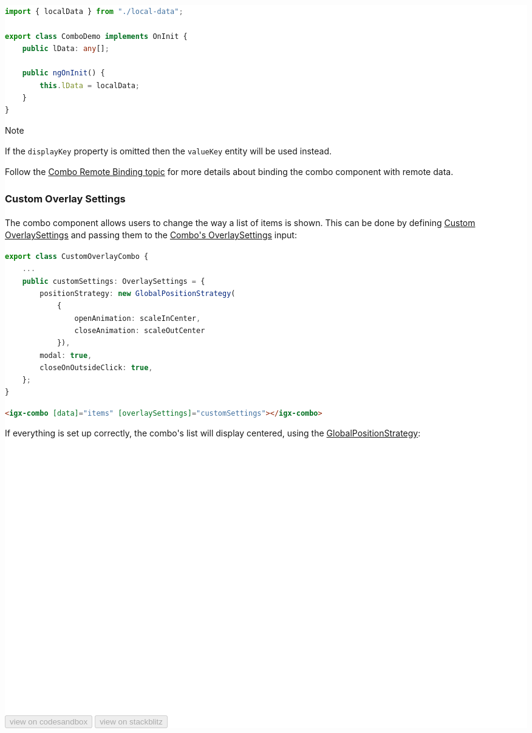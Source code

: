 ```typescript
import { localData } from "./local-data";

export class ComboDemo implements OnInit {
    public lData: any[];

    public ngOnInit() {
        this.lData = localData;
    }
}
```

> [!Note]
> If the `displayKey` property is omitted then the `valueKey` entity will be used instead.

Follow the [Combo Remote Binding topic](combo_remote.md) for more details about binding the combo component with remote data.

### Custom Overlay Settings
The combo component allows users to change the way a list of items is shown. This can be done by defining [Custom OverlaySettings]({environment:angularApiUrl}/interfaces/overlaysettings.html) and passing them to the [Combo's OverlaySettings]({environment:angularApiUrl}/classes/igxcombocomponent.html#overlaysettings) input:

```typescript
export class CustomOverlayCombo {
    ...
    public customSettings: OverlaySettings = {
        positionStrategy: new GlobalPositionStrategy(
            { 
                openAnimation: scaleInCenter,
                closeAnimation: scaleOutCenter 
            }),
        modal: true,
        closeOnOutsideClick: true,
    };
}
```

```html
<igx-combo [data]="items" [overlaySettings]="customSettings"></igx-combo>
```

If everything is set up correctly, the combo's list will display centered, using the [GlobalPositionStrategy](overlay_position.md#global):

<div class="sample-container loading" style="height: 440px;">
    <iframe id="combo-overlay-sample" frameborder="0" seamless width="100%" height="100%" src="{environment:demosBaseUrl}/lists/combo-overlay" onload="onSampleIframeContentLoaded(this);"></iframe>
</div>
<div>
<button data-localize="codesandbox" disabled class="codesandbox-btn" data-iframe-id="combo-overlay-sample" data-demos-base-url="{environment:demosBaseUrl}">view on codesandbox</button>
<button data-localize="stackblitz" disabled class="stackblitz-btn" data-iframe-id="combo-overlay-sample" data-demos-base-url="{environment:demosBaseUrl}">view on stackblitz</button>
</div>

